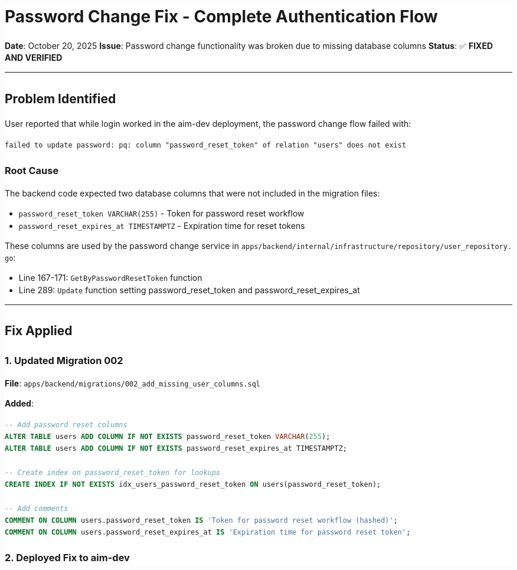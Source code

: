 # Password Change Fix - Complete Authentication Flow

**Date**: October 20, 2025
**Issue**: Password change functionality was broken due to missing database columns
**Status**: ✅ **FIXED AND VERIFIED**

---

## Problem Identified

User reported that while login worked in the aim-dev deployment, the password change flow failed with:

```
failed to update password: pq: column "password_reset_token" of relation "users" does not exist
```

### Root Cause

The backend code expected two database columns that were not included in the migration files:
- `password_reset_token VARCHAR(255)` - Token for password reset workflow
- `password_reset_expires_at TIMESTAMPTZ` - Expiration time for reset tokens

These columns are used by the password change service in `apps/backend/internal/infrastructure/repository/user_repository.go`:
- Line 167-171: `GetByPasswordResetToken` function
- Line 289: `Update` function setting password_reset_token and password_reset_expires_at

---

## Fix Applied

### 1. Updated Migration 002

**File**: `apps/backend/migrations/002_add_missing_user_columns.sql`

**Added**:
```sql
-- Add password reset columns
ALTER TABLE users ADD COLUMN IF NOT EXISTS password_reset_token VARCHAR(255);
ALTER TABLE users ADD COLUMN IF NOT EXISTS password_reset_expires_at TIMESTAMPTZ;

-- Create index on password_reset_token for lookups
CREATE INDEX IF NOT EXISTS idx_users_password_reset_token ON users(password_reset_token);

-- Add comments
COMMENT ON COLUMN users.password_reset_token IS 'Token for password reset workflow (hashed)';
COMMENT ON COLUMN users.password_reset_expires_at IS 'Expiration time for password reset token';
```

### 2. Deployed Fix to aim-dev
